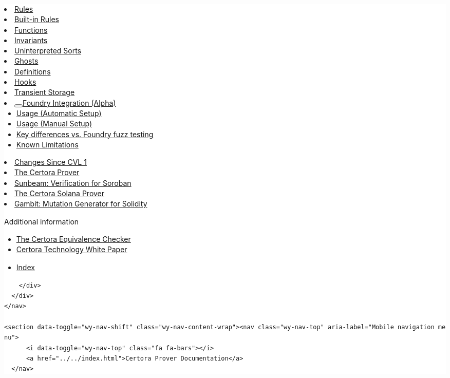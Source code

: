 <li class="toctree-l2"><a class="reference internal" href="rules.html">Rules</a></li>
<li class="toctree-l2"><a class="reference internal" href="builtin.html">Built-in Rules</a></li>
<li class="toctree-l2"><a class="reference internal" href="functions.html">Functions</a></li>
<li class="toctree-l2"><a class="reference internal" href="invariants.html">Invariants</a></li>
<li class="toctree-l2"><a class="reference internal" href="sorts.html">Uninterpreted Sorts</a></li>
<li class="toctree-l2"><a class="reference internal" href="ghosts.html">Ghosts</a></li>
<li class="toctree-l2"><a class="reference internal" href="defs.html">Definitions</a></li>
<li class="toctree-l2"><a class="reference internal" href="hooks.html">Hooks</a></li>
<li class="toctree-l2"><a class="reference internal" href="transient.html">Transient Storage</a></li>
<li class="toctree-l2 current" aria-expanded="true"><a class="reference internal current" href="#" aria-expanded="true"><button class="toctree-expand" title="Open/close menu"></button>Foundry Integration (Alpha)</a><ul>
<li class="toctree-l3"><a class="reference internal" href="#usage-automatic-setup">Usage (Automatic Setup)</a></li>
<li class="toctree-l3"><a class="reference internal" href="#usage-manual-setup">Usage (Manual Setup)</a></li>
<li class="toctree-l3"><a class="reference internal" href="#key-differences-vs-foundry-fuzz-testing">Key differences vs. Foundry fuzz testing</a></li>
<li class="toctree-l3"><a class="reference internal" href="#known-limitations">Known Limitations</a></li>
</ul>
</li>
<li class="toctree-l2"><a class="reference internal" href="index.html#changes-since-cvl-1">Changes Since CVL 1</a></li>
</ul>
</li>
<li class="toctree-l1"><a class="reference internal" href="../prover/index.html">The Certora Prover</a></li>
<li class="toctree-l1"><a class="reference internal" href="../sunbeam/index.html">Sunbeam: Verification for Soroban</a></li>
<li class="toctree-l1"><a class="reference internal" href="../solana/index.html">The Certora Solana Prover</a></li>
<li class="toctree-l1"><a class="reference internal" href="../gambit/index.html">Gambit: Mutation Generator for Solidity</a></li>
</ul>
<p class="caption" role="heading"><span class="caption-text">Additional information</span></p>
<ul>
<li class="toctree-l1"><a class="reference internal" href="../equiv-check/index.html">The Certora Equivalence Checker</a></li>
<li class="toctree-l1"><a class="reference internal" href="../whitepaper/index.html">Certora Technology White Paper</a></li>
</ul>
<ul>
<li class="toctree-l1"><a class="reference internal" href="../../genindex.html">Index</a></li>
</ul>

        </div>
      </div>
    </nav>

    <section data-toggle="wy-nav-shift" class="wy-nav-content-wrap"><nav class="wy-nav-top" aria-label="Mobile navigation menu">
          <i data-toggle="wy-nav-top" class="fa fa-bars"></i>
          <a href="../../index.html">Certora Prover Documentation</a>
      </nav>
